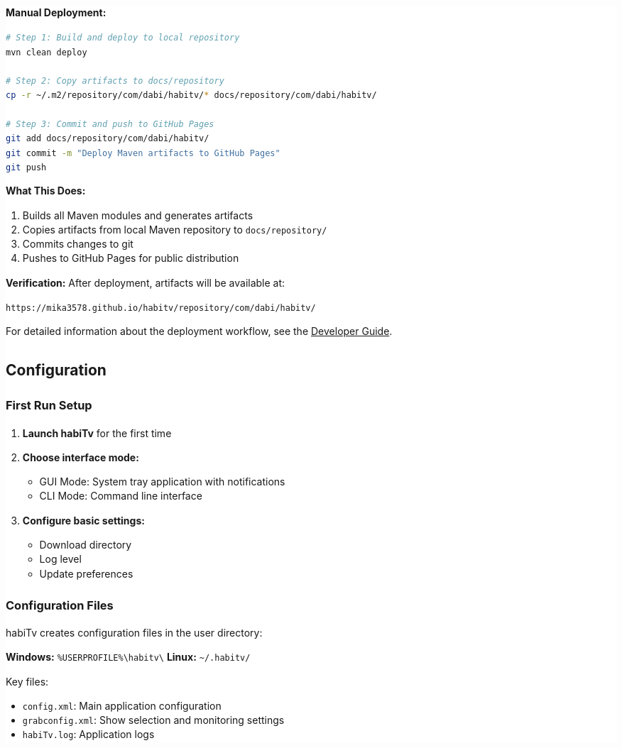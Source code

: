 **Manual Deployment:**
```bash
# Step 1: Build and deploy to local repository
mvn clean deploy

# Step 2: Copy artifacts to docs/repository
cp -r ~/.m2/repository/com/dabi/habitv/* docs/repository/com/dabi/habitv/

# Step 3: Commit and push to GitHub Pages
git add docs/repository/com/dabi/habitv/
git commit -m "Deploy Maven artifacts to GitHub Pages"
git push
```

**What This Does:**
1. Builds all Maven modules and generates artifacts
2. Copies artifacts from local Maven repository to `docs/repository/`
3. Commits changes to git
4. Pushes to GitHub Pages for public distribution

**Verification:**
After deployment, artifacts will be available at:
```
https://mika3578.github.io/habitv/repository/com/dabi/habitv/
```

For detailed information about the deployment workflow, see the [Developer Guide](DEVELOPER_GUIDE.md#deployment-workflow).

## Configuration

### First Run Setup

1. **Launch habiTv** for the first time
2. **Choose interface mode:**
   - GUI Mode: System tray application with notifications
   - CLI Mode: Command line interface

3. **Configure basic settings:**
   - Download directory
   - Log level
   - Update preferences

### Configuration Files

habiTv creates configuration files in the user directory:

**Windows:** `%USERPROFILE%\habitv\`
**Linux:** `~/.habitv/`

Key files:

- `config.xml`: Main application configuration
- `grabconfig.xml`: Show selection and monitoring settings
- `habiTv.log`: Application logs
